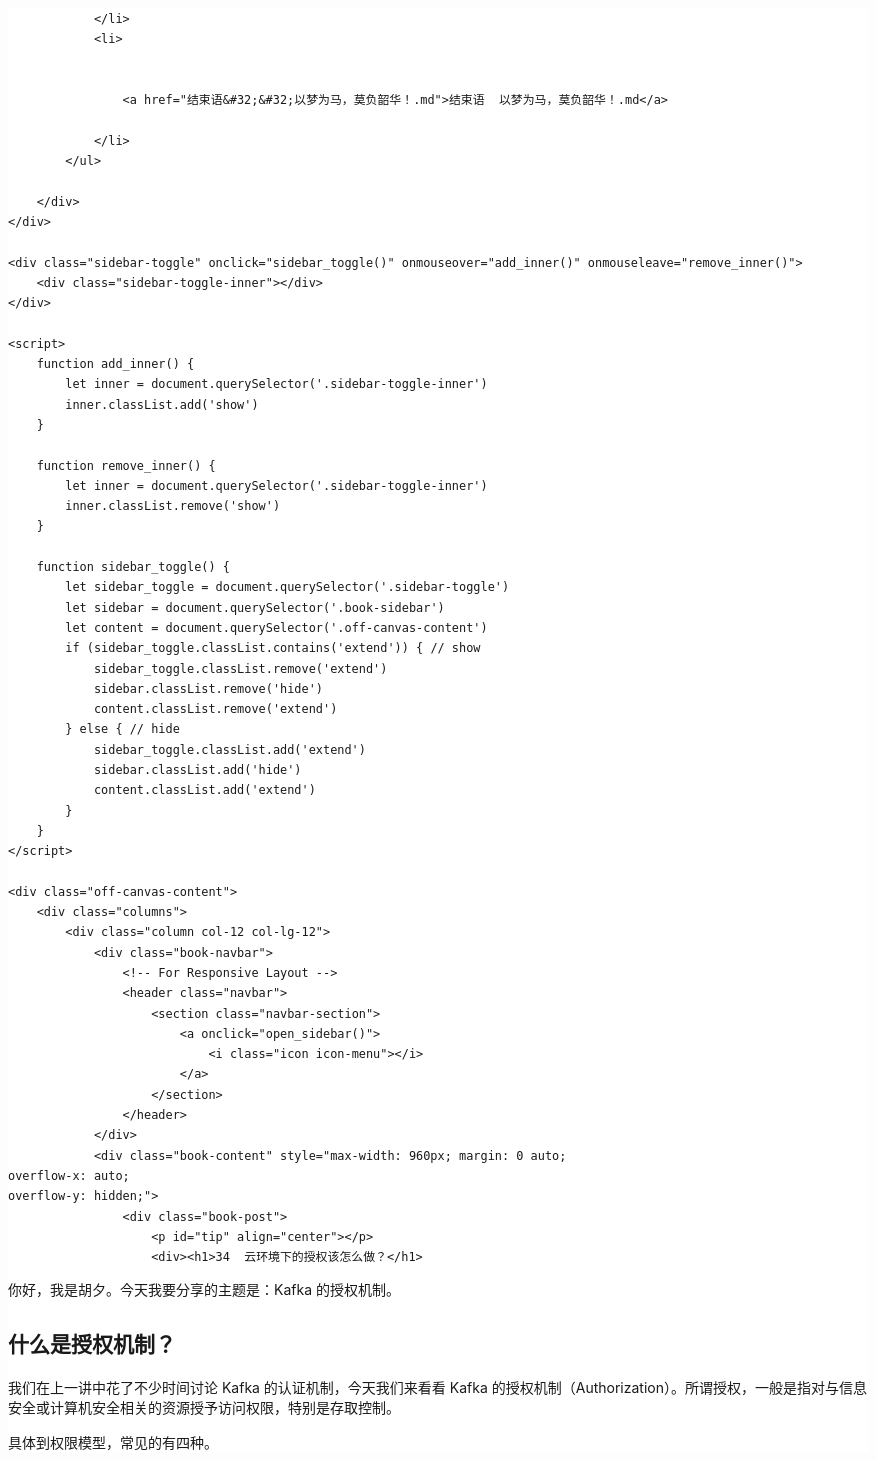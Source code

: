                 </li>
                <li>

                    
                    <a href="结束语&#32;&#32;以梦为马，莫负韶华！.md">结束语  以梦为马，莫负韶华！.md</a>

                </li>
            </ul>

        </div>
    </div>

    <div class="sidebar-toggle" onclick="sidebar_toggle()" onmouseover="add_inner()" onmouseleave="remove_inner()">
        <div class="sidebar-toggle-inner"></div>
    </div>

    <script>
        function add_inner() {
            let inner = document.querySelector('.sidebar-toggle-inner')
            inner.classList.add('show')
        }

        function remove_inner() {
            let inner = document.querySelector('.sidebar-toggle-inner')
            inner.classList.remove('show')
        }

        function sidebar_toggle() {
            let sidebar_toggle = document.querySelector('.sidebar-toggle')
            let sidebar = document.querySelector('.book-sidebar')
            let content = document.querySelector('.off-canvas-content')
            if (sidebar_toggle.classList.contains('extend')) { // show
                sidebar_toggle.classList.remove('extend')
                sidebar.classList.remove('hide')
                content.classList.remove('extend')
            } else { // hide
                sidebar_toggle.classList.add('extend')
                sidebar.classList.add('hide')
                content.classList.add('extend')
            }
        }
    </script>

    <div class="off-canvas-content">
        <div class="columns">
            <div class="column col-12 col-lg-12">
                <div class="book-navbar">
                    <!-- For Responsive Layout -->
                    <header class="navbar">
                        <section class="navbar-section">
                            <a onclick="open_sidebar()">
                                <i class="icon icon-menu"></i>
                            </a>
                        </section>
                    </header>
                </div>
                <div class="book-content" style="max-width: 960px; margin: 0 auto;
    overflow-x: auto;
    overflow-y: hidden;">
                    <div class="book-post">
                        <p id="tip" align="center"></p>
                        <div><h1>34  云环境下的授权该怎么做？</h1>
<p>你好，我是胡夕。今天我要分享的主题是：Kafka 的授权机制。</p>
<h2>什么是授权机制？</h2>
<p>我们在上一讲中花了不少时间讨论 Kafka 的认证机制，今天我们来看看 Kafka 的授权机制（Authorization）。所谓授权，一般是指对与信息安全或计算机安全相关的资源授予访问权限，特别是存取控制。</p>
<p>具体到权限模型，常见的有四种。</p>
